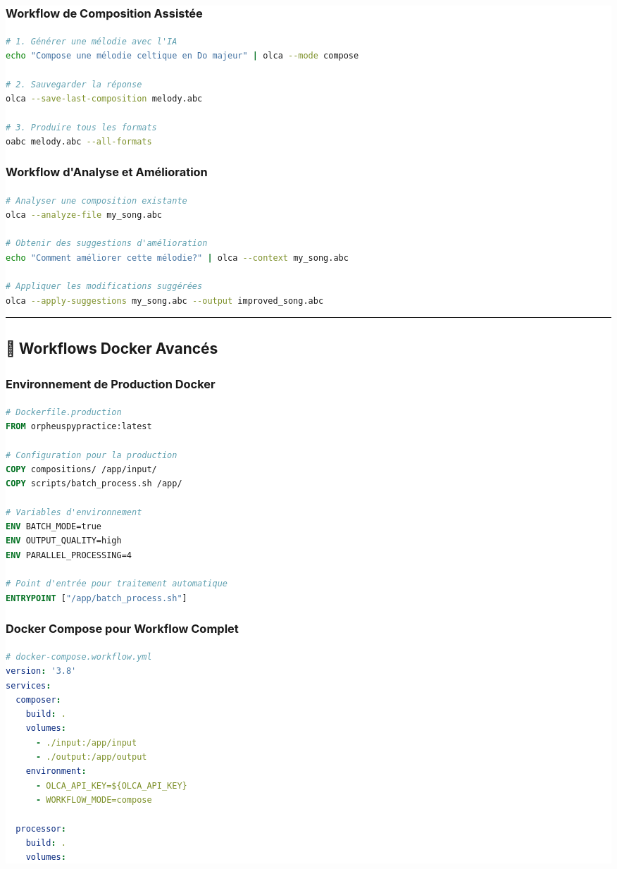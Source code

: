 ### Workflow de Composition Assistée
```bash
# 1. Générer une mélodie avec l'IA
echo "Compose une mélodie celtique en Do majeur" | olca --mode compose

# 2. Sauvegarder la réponse
olca --save-last-composition melody.abc

# 3. Produire tous les formats
oabc melody.abc --all-formats
```

### Workflow d'Analyse et Amélioration
```bash
# Analyser une composition existante
olca --analyze-file my_song.abc

# Obtenir des suggestions d'amélioration
echo "Comment améliorer cette mélodie?" | olca --context my_song.abc

# Appliquer les modifications suggérées
olca --apply-suggestions my_song.abc --output improved_song.abc
```

---

## 🐋 Workflows Docker Avancés

### Environnement de Production Docker
```dockerfile
# Dockerfile.production
FROM orpheuspypractice:latest

# Configuration pour la production
COPY compositions/ /app/input/
COPY scripts/batch_process.sh /app/

# Variables d'environnement
ENV BATCH_MODE=true
ENV OUTPUT_QUALITY=high
ENV PARALLEL_PROCESSING=4

# Point d'entrée pour traitement automatique
ENTRYPOINT ["/app/batch_process.sh"]
```

### Docker Compose pour Workflow Complet
```yaml
# docker-compose.workflow.yml
version: '3.8'
services:
  composer:
    build: .
    volumes:
      - ./input:/app/input
      - ./output:/app/output
    environment:
      - OLCA_API_KEY=${OLCA_API_KEY}
      - WORKFLOW_MODE=compose
  
  processor:
    build: .
    volumes:
```